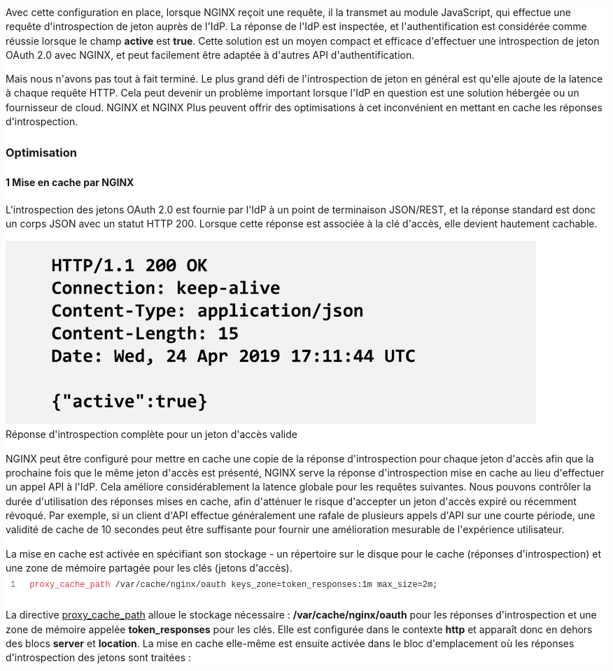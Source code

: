 Avec cette configuration en place, lorsque NGINX reçoit une requête, il la transmet au module JavaScript, qui effectue une requête d'introspection de jeton auprès de l'IdP. La réponse de l'IdP est inspectée, et l'authentification est considérée comme réussie lorsque le champ **active** est **true**. Cette solution est un moyen compact et efficace d'effectuer une introspection de jeton OAuth 2.0 avec NGINX, et peut facilement être adaptée à d'autres API d'authentification.

Mais nous n'avons pas tout à fait terminé. Le plus grand défi de l'introspection de jeton en général est qu'elle ajoute de la latence à chaque requête HTTP. Cela peut devenir un problème important lorsque l'IdP en question est une solution hébergée ou un fournisseur de cloud. NGINX et NGINX Plus peuvent offrir des optimisations à cet inconvénient en mettant en cache les réponses d'introspection.

### Optimisation

#### 1 Mise en cache par NGINX

L'introspection des jetons OAuth 2.0 est fournie par l'IdP à un point de terminaison JSON/REST, et la réponse standard est donc un corps JSON avec un statut HTTP 200. Lorsque cette réponse est associée à la clé d'accès, elle devient hautement cachable.  

![](OAuth-2-nginx-006.png)  
Réponse d'introspection complète pour un jeton d'accès valide

NGINX peut être configuré pour mettre en cache une copie de la réponse d'introspection pour chaque jeton d'accès afin que la prochaine fois que le même jeton d'accès est présenté, NGINX serve la réponse d'introspection mise en cache au lieu d'effectuer un appel API à l'IdP. Cela améliore considérablement la latence globale pour les requêtes suivantes. Nous pouvons contrôler la durée d'utilisation des réponses mises en cache, afin d'atténuer le risque d'accepter un jeton d'accès expiré ou récemment révoqué. Par exemple, si un client d'API effectue généralement une rafale de plusieurs appels d'API sur une courte période, une validité de cache de 10 secondes peut être suffisante pour fournir une amélioration mesurable de l'expérience utilisateur.

La mise en cache est activée en spécifiant son stockage - un répertoire sur le disque pour le cache (réponses d'introspection) et une zone de mémoire partagée pour les clés (jetons d'accès).  
![](OAuth-2-nginx-007.png)  

La directive [proxy_cache_path](https://nginx.org/en/docs/http/ngx_http_proxy_module.html#proxy_cache_path) alloue le stockage nécessaire : **/var/cache/nginx/oauth** pour les réponses d'introspection et une zone de mémoire appelée **token_responses** pour les clés. Elle est configurée dans le contexte **http** et apparaît donc en dehors des blocs **server** et **location**. La mise en cache elle-même est ensuite activée dans le bloc d'emplacement où les réponses d'introspection des jetons sont traitées :  
